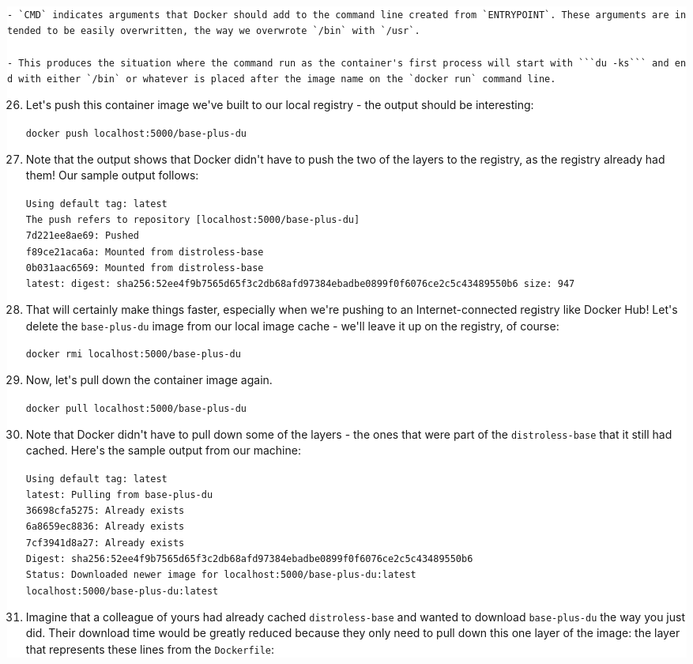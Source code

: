     - `CMD` indicates arguments that Docker should add to the command line created from `ENTRYPOINT`. These arguments are intended to be easily overwritten, the way we overwrote `/bin` with `/usr`.

    - This produces the situation where the command run as the container's first process will start with ```du -ks``` and end with either `/bin` or whatever is placed after the image name on the `docker run` command line.

26. Let's push this container image we've built to our local registry - the output should be interesting:

    ```shell
    docker push localhost:5000/base-plus-du
    ```

27. Note that the output shows that Docker didn't have to push the two of the layers to the registry, as the registry already had them! Our sample output follows:

    ```
    Using default tag: latest
    The push refers to repository [localhost:5000/base-plus-du]
    7d221ee8ae69: Pushed
    f89ce21aca6a: Mounted from distroless-base
    0b031aac6569: Mounted from distroless-base
    latest: digest: sha256:52ee4f9b7565d65f3c2db68afd97384ebadbe0899f0f6076ce2c5c43489550b6 size: 947
    ```

28. That will certainly make things faster, especially when we're pushing to an Internet-connected registry like Docker Hub! Let's delete the ```base-plus-du``` image from our local image cache - we'll leave it up on the registry, of course:

    ```shell
    docker rmi localhost:5000/base-plus-du
    ```

29. Now, let's pull down the container image again.

    ```shell
    docker pull localhost:5000/base-plus-du
    ```

30. Note that Docker didn't have to pull down some of the layers - the ones that were part of the `distroless-base` that it still had cached. Here's the sample output from our machine:

    ```
    Using default tag: latest
    latest: Pulling from base-plus-du
    36698cfa5275: Already exists
    6a8659ec8836: Already exists
    7cf3941d8a27: Already exists
    Digest: sha256:52ee4f9b7565d65f3c2db68afd97384ebadbe0899f0f6076ce2c5c43489550b6
    Status: Downloaded newer image for localhost:5000/base-plus-du:latest
    localhost:5000/base-plus-du:latest
    ```

31. Imagine that a colleague of yours had already cached `distroless-base` and wanted to download ```base-plus-du``` the way you just did. Their download time would be greatly reduced because they only need to pull down this one layer of the image: the layer that represents these lines from the `Dockerfile`:
